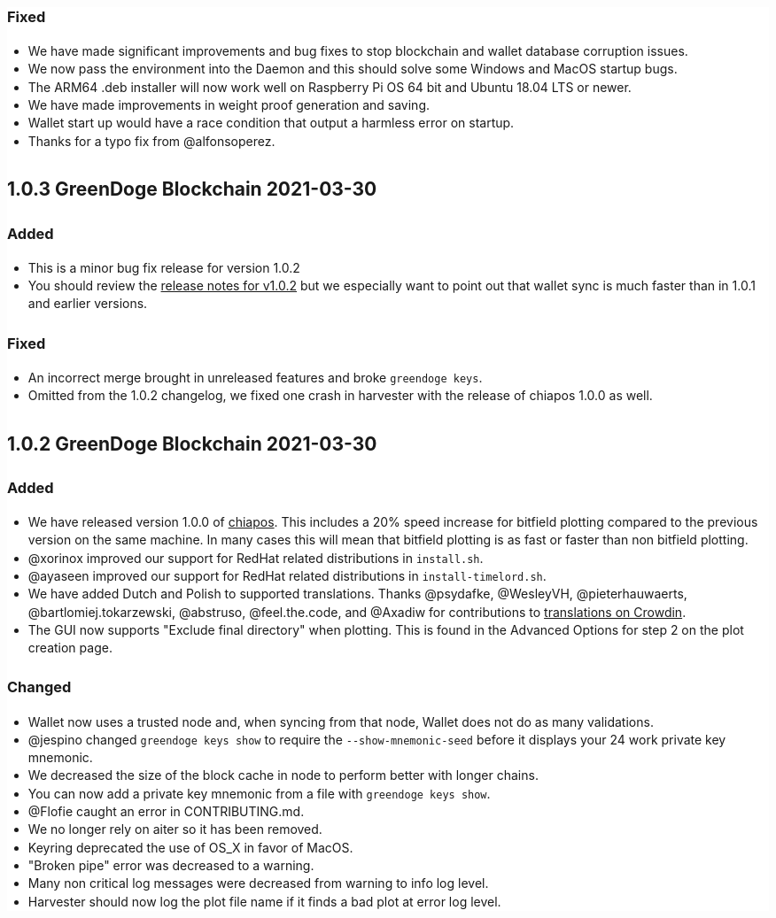 ### Fixed

- We have made significant improvements and bug fixes to stop blockchain and wallet database corruption issues.
- We now pass the environment into the Daemon and this should solve some Windows and MacOS startup bugs.
- The ARM64 .deb installer will now work well on Raspberry Pi OS 64 bit and Ubuntu 18.04 LTS or newer.
- We have made improvements in weight proof generation and saving.
- Wallet start up would have a race condition that output a harmless error on startup.
- Thanks for a typo fix from @alfonsoperez.

## 1.0.3 GreenDoge Blockchain 2021-03-30

### Added

- This is a minor bug fix release for version 1.0.2
- You should review the [release notes for v1.0.2](https://github.com/GreenDoge-Network/greendoge-blockchain/releases/tag/1.0.2) but we especially want to point out that wallet sync is much faster than in 1.0.1 and earlier versions.

### Fixed

- An incorrect merge brought in unreleased features and broke `greendoge keys`.
- Omitted from the 1.0.2 changelog, we fixed one crash in harvester with the release of chiapos 1.0.0 as well.

## 1.0.2 GreenDoge Blockchain 2021-03-30

### Added

- We have released version 1.0.0 of [chiapos](https://github.com/GreenDoge-Network/chiapos). This includes a 20% speed increase for bitfield plotting compared to the previous version on the same machine. In many cases this will mean that bitfield plotting is as fast or faster than non bitfield plotting.
- @xorinox improved our support for RedHat related distributions in `install.sh`.
- @ayaseen improved our support for RedHat related distributions in `install-timelord.sh`.
- We have added Dutch and Polish to supported translations. Thanks @psydafke, @WesleyVH, @pieterhauwaerts, @bartlomiej.tokarzewski, @abstruso, @feel.the.code, and @Axadiw for contributions to [translations on Crowdin](https://crowdin.com/project/greendoge-blockchain).
- The GUI now supports "Exclude final directory" when plotting. This is found in the Advanced Options for step 2 on the plot creation page.

### Changed

- Wallet now uses a trusted node and, when syncing from that node, Wallet does not do as many validations.
- @jespino changed `greendoge keys show` to require the `--show-mnemonic-seed` before it displays your 24 work private key mnemonic.
- We decreased the size of the block cache in node to perform better with longer chains.
- You can now add a private key mnemonic from a file with `greendoge keys show`.
- @Flofie caught an error in CONTRIBUTING.md.
- We no longer rely on aiter so it has been removed.
- Keyring deprecated the use of OS_X in favor of MacOS.
- "Broken pipe" error was decreased to a warning.
- Many non critical log messages were decreased from warning to info log level.
- Harvester should now log the plot file name if it finds a bad plot at error log level.
